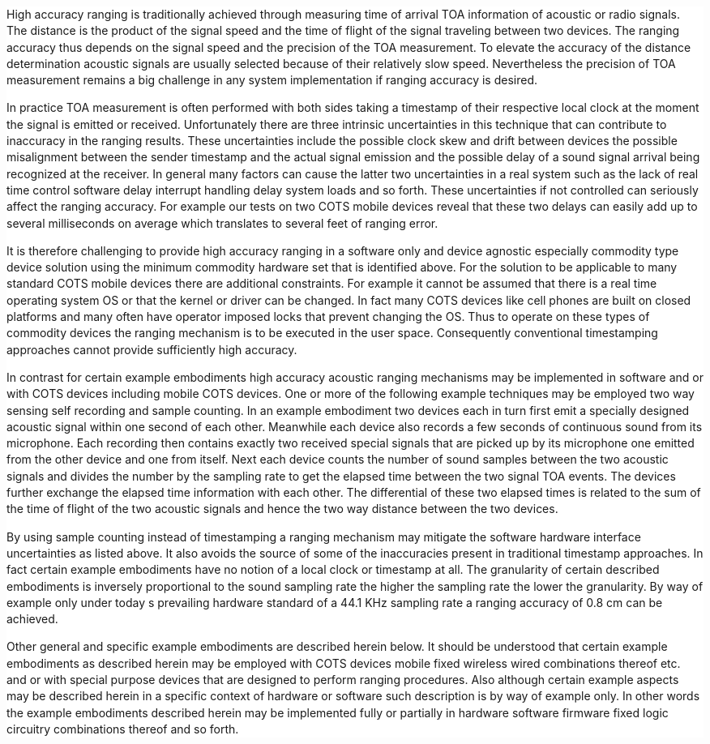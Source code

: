 High accuracy ranging is traditionally achieved through measuring time of arrival TOA information of acoustic or radio signals. The distance is the product of the signal speed and the time of flight of the signal traveling between two devices. The ranging accuracy thus depends on the signal speed and the precision of the TOA measurement. To elevate the accuracy of the distance determination acoustic signals are usually selected because of their relatively slow speed. Nevertheless the precision of TOA measurement remains a big challenge in any system implementation if ranging accuracy is desired.

In practice TOA measurement is often performed with both sides taking a timestamp of their respective local clock at the moment the signal is emitted or received. Unfortunately there are three intrinsic uncertainties in this technique that can contribute to inaccuracy in the ranging results. These uncertainties include the possible clock skew and drift between devices the possible misalignment between the sender timestamp and the actual signal emission and the possible delay of a sound signal arrival being recognized at the receiver. In general many factors can cause the latter two uncertainties in a real system such as the lack of real time control software delay interrupt handling delay system loads and so forth. These uncertainties if not controlled can seriously affect the ranging accuracy. For example our tests on two COTS mobile devices reveal that these two delays can easily add up to several milliseconds on average which translates to several feet of ranging error.

It is therefore challenging to provide high accuracy ranging in a software only and device agnostic especially commodity type device solution using the minimum commodity hardware set that is identified above. For the solution to be applicable to many standard COTS mobile devices there are additional constraints. For example it cannot be assumed that there is a real time operating system OS or that the kernel or driver can be changed. In fact many COTS devices like cell phones are built on closed platforms and many often have operator imposed locks that prevent changing the OS. Thus to operate on these types of commodity devices the ranging mechanism is to be executed in the user space. Consequently conventional timestamping approaches cannot provide sufficiently high accuracy.

In contrast for certain example embodiments high accuracy acoustic ranging mechanisms may be implemented in software and or with COTS devices including mobile COTS devices. One or more of the following example techniques may be employed two way sensing self recording and sample counting. In an example embodiment two devices each in turn first emit a specially designed acoustic signal within one second of each other. Meanwhile each device also records a few seconds of continuous sound from its microphone. Each recording then contains exactly two received special signals that are picked up by its microphone one emitted from the other device and one from itself. Next each device counts the number of sound samples between the two acoustic signals and divides the number by the sampling rate to get the elapsed time between the two signal TOA events. The devices further exchange the elapsed time information with each other. The differential of these two elapsed times is related to the sum of the time of flight of the two acoustic signals and hence the two way distance between the two devices.

By using sample counting instead of timestamping a ranging mechanism may mitigate the software hardware interface uncertainties as listed above. It also avoids the source of some of the inaccuracies present in traditional timestamp approaches. In fact certain example embodiments have no notion of a local clock or timestamp at all. The granularity of certain described embodiments is inversely proportional to the sound sampling rate the higher the sampling rate the lower the granularity. By way of example only under today s prevailing hardware standard of a 44.1 KHz sampling rate a ranging accuracy of 0.8 cm can be achieved.

Other general and specific example embodiments are described herein below. It should be understood that certain example embodiments as described herein may be employed with COTS devices mobile fixed wireless wired combinations thereof etc. and or with special purpose devices that are designed to perform ranging procedures. Also although certain example aspects may be described herein in a specific context of hardware or software such description is by way of example only. In other words the example embodiments described herein may be implemented fully or partially in hardware software firmware fixed logic circuitry combinations thereof and so forth.
